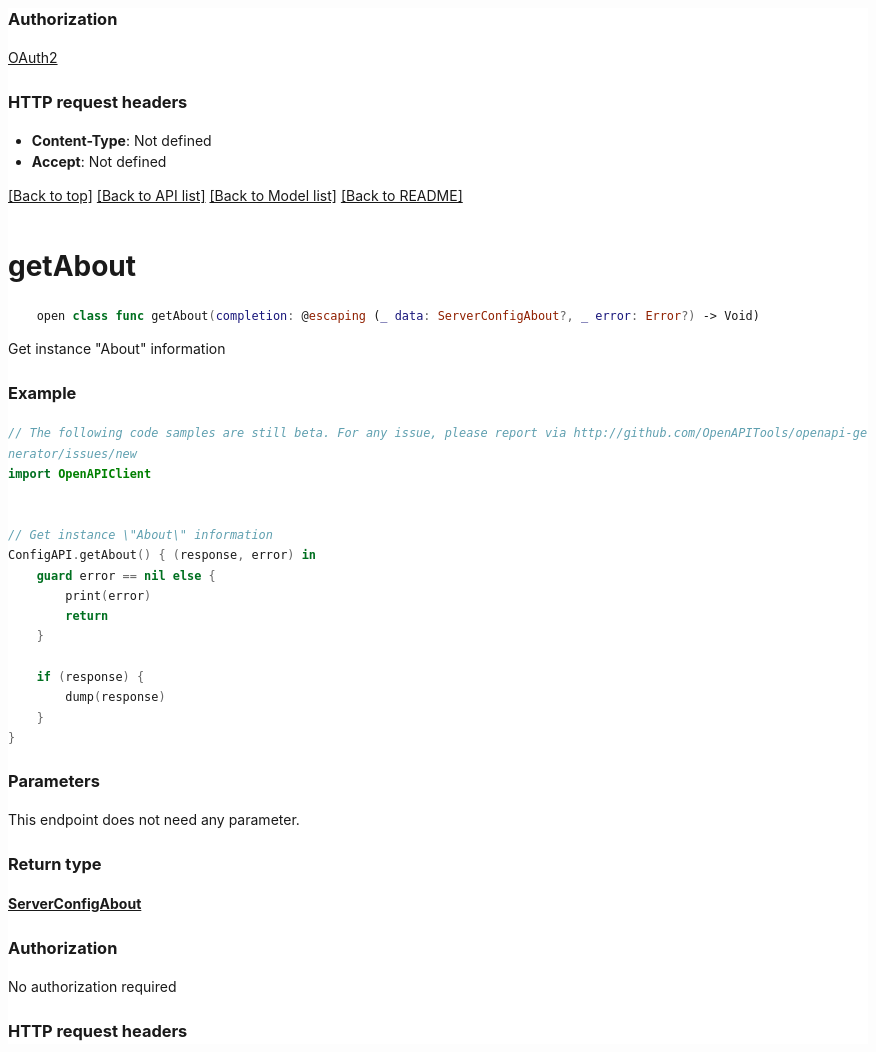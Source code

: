 ### Authorization

[OAuth2](../README.md#OAuth2)

### HTTP request headers

 - **Content-Type**: Not defined
 - **Accept**: Not defined

[[Back to top]](#) [[Back to API list]](../README.md#documentation-for-api-endpoints) [[Back to Model list]](../README.md#documentation-for-models) [[Back to README]](../README.md)

# **getAbout**
```swift
    open class func getAbout(completion: @escaping (_ data: ServerConfigAbout?, _ error: Error?) -> Void)
```

Get instance \"About\" information

### Example
```swift
// The following code samples are still beta. For any issue, please report via http://github.com/OpenAPITools/openapi-generator/issues/new
import OpenAPIClient


// Get instance \"About\" information
ConfigAPI.getAbout() { (response, error) in
    guard error == nil else {
        print(error)
        return
    }

    if (response) {
        dump(response)
    }
}
```

### Parameters
This endpoint does not need any parameter.

### Return type

[**ServerConfigAbout**](ServerConfigAbout.md)

### Authorization

No authorization required

### HTTP request headers
